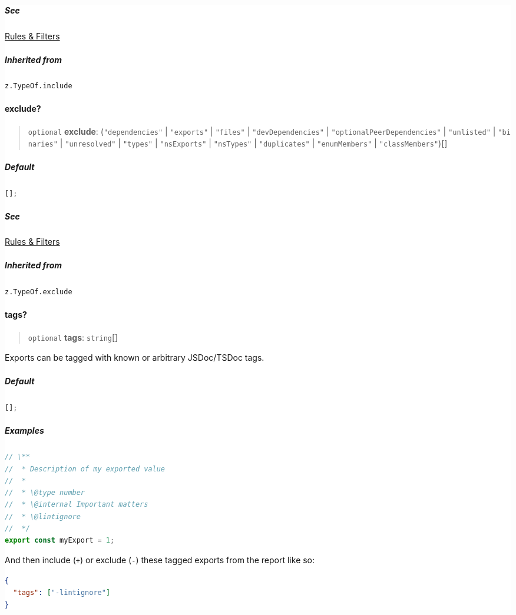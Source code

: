 ##### See

[Rules & Filters](https://knip.dev/features/rules-and-filters)

##### Inherited from

`z.TypeOf.include`

#### exclude?

> `optional` **exclude**: (`"dependencies"` \| `"exports"` \| `"files"` \|
> `"devDependencies"` \| `"optionalPeerDependencies"` \| `"unlisted"` \|
> `"binaries"` \| `"unresolved"` \| `"types"` \| `"nsExports"` \| `"nsTypes"` \|
> `"duplicates"` \| `"enumMembers"` \| `"classMembers"`)[]

##### Default

```ts
[];
```

##### See

[Rules & Filters](https://knip.dev/features/rules-and-filters)

##### Inherited from

`z.TypeOf.exclude`

#### tags?

> `optional` **tags**: `string`[]

Exports can be tagged with known or arbitrary JSDoc/TSDoc tags.

##### Default

```ts
[];
```

##### Examples

```ts
// \**
//  * Description of my exported value
//  *
//  * \@type number
//  * \@internal Important matters
//  * \@lintignore
//  */
export const myExport = 1;
```

And then include (`+`) or exclude (`-`) these tagged exports from the report
like so:

```json
{
  "tags": ["-lintignore"]
}
```
